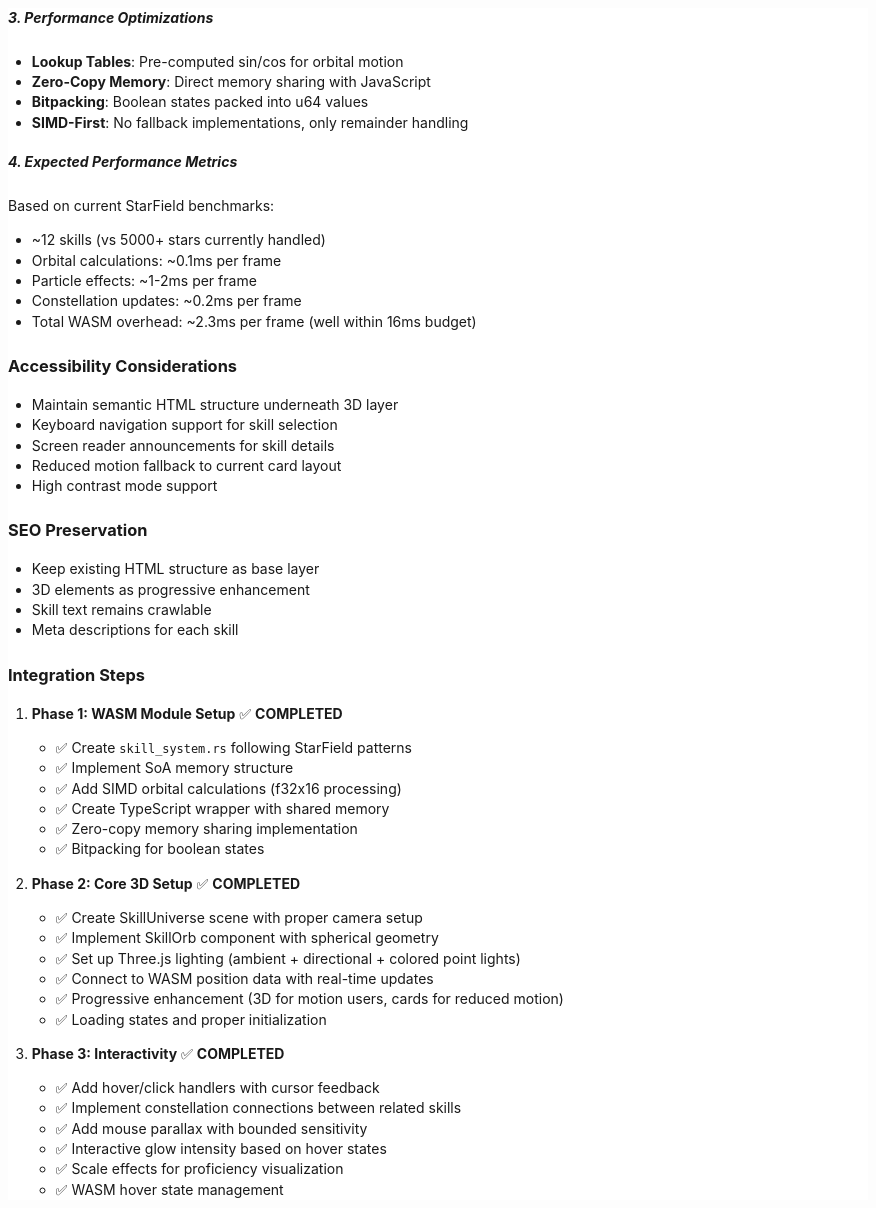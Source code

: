 ##### 3. **Performance Optimizations**
- **Lookup Tables**: Pre-computed sin/cos for orbital motion
- **Zero-Copy Memory**: Direct memory sharing with JavaScript
- **Bitpacking**: Boolean states packed into u64 values
- **SIMD-First**: No fallback implementations, only remainder handling

##### 4. **Expected Performance Metrics**
Based on current StarField benchmarks:
- ~12 skills (vs 5000+ stars currently handled)
- Orbital calculations: ~0.1ms per frame
- Particle effects: ~1-2ms per frame
- Constellation updates: ~0.2ms per frame
- Total WASM overhead: ~2.3ms per frame (well within 16ms budget)

### Accessibility Considerations
- Maintain semantic HTML structure underneath 3D layer
- Keyboard navigation support for skill selection
- Screen reader announcements for skill details
- Reduced motion fallback to current card layout
- High contrast mode support

### SEO Preservation
- Keep existing HTML structure as base layer
- 3D elements as progressive enhancement
- Skill text remains crawlable
- Meta descriptions for each skill

### Integration Steps

1. **Phase 1: WASM Module Setup** ✅ **COMPLETED**
   - ✅ Create `skill_system.rs` following StarField patterns
   - ✅ Implement SoA memory structure
   - ✅ Add SIMD orbital calculations (f32x16 processing)
   - ✅ Create TypeScript wrapper with shared memory
   - ✅ Zero-copy memory sharing implementation
   - ✅ Bitpacking for boolean states

2. **Phase 2: Core 3D Setup** ✅ **COMPLETED**
   - ✅ Create SkillUniverse scene with proper camera setup
   - ✅ Implement SkillOrb component with spherical geometry
   - ✅ Set up Three.js lighting (ambient + directional + colored point lights)
   - ✅ Connect to WASM position data with real-time updates
   - ✅ Progressive enhancement (3D for motion users, cards for reduced motion)
   - ✅ Loading states and proper initialization

3. **Phase 3: Interactivity** ✅ **COMPLETED**
   - ✅ Add hover/click handlers with cursor feedback
   - ✅ Implement constellation connections between related skills
   - ✅ Add mouse parallax with bounded sensitivity
   - ✅ Interactive glow intensity based on hover states
   - ✅ Scale effects for proficiency visualization
   - ✅ WASM hover state management
